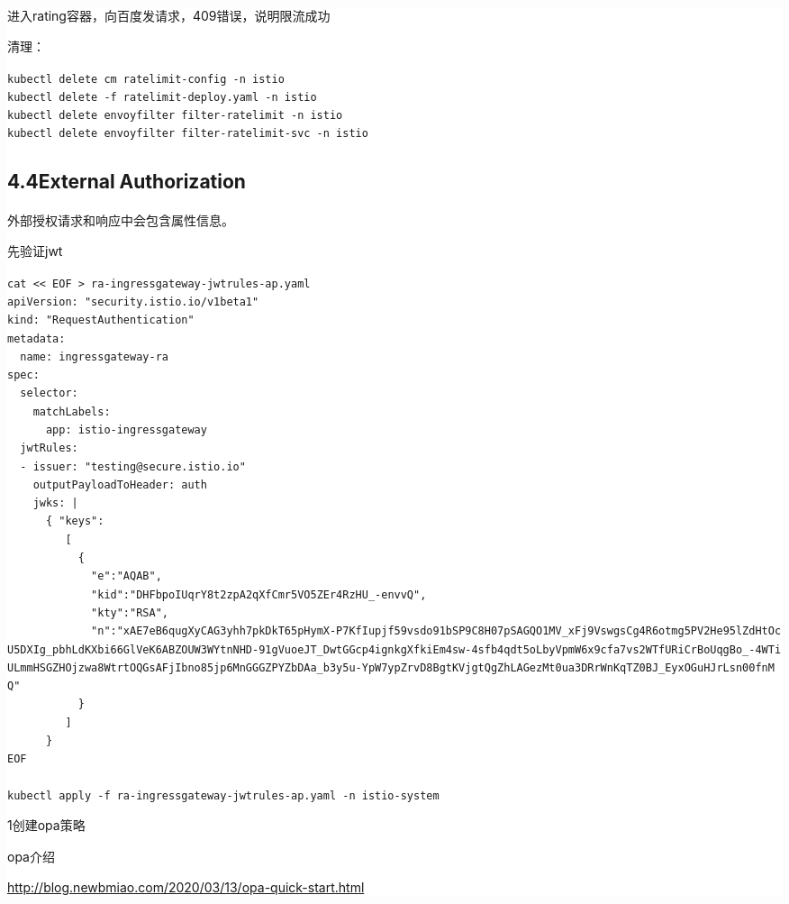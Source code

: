 进入rating容器，向百度发请求，409错误，说明限流成功

清理：

```
kubectl delete cm ratelimit-config -n istio
kubectl delete -f ratelimit-deploy.yaml -n istio
kubectl delete envoyfilter filter-ratelimit -n istio
kubectl delete envoyfilter filter-ratelimit-svc -n istio
```



## 4.4External Authorization

外部授权请求和响应中会包含属性信息。

先验证jwt

```
cat << EOF > ra-ingressgateway-jwtrules-ap.yaml
apiVersion: "security.istio.io/v1beta1"
kind: "RequestAuthentication"
metadata:
  name: ingressgateway-ra
spec:
  selector:
    matchLabels:
      app: istio-ingressgateway
  jwtRules:
  - issuer: "testing@secure.istio.io"
    outputPayloadToHeader: auth
    jwks: |
      { "keys":
         [
           {
             "e":"AQAB",
             "kid":"DHFbpoIUqrY8t2zpA2qXfCmr5VO5ZEr4RzHU_-envvQ",
             "kty":"RSA",
             "n":"xAE7eB6qugXyCAG3yhh7pkDkT65pHymX-P7KfIupjf59vsdo91bSP9C8H07pSAGQO1MV_xFj9VswgsCg4R6otmg5PV2He95lZdHtOcU5DXIg_pbhLdKXbi66GlVeK6ABZOUW3WYtnNHD-91gVuoeJT_DwtGGcp4ignkgXfkiEm4sw-4sfb4qdt5oLbyVpmW6x9cfa7vs2WTfURiCrBoUqgBo_-4WTiULmmHSGZHOjzwa8WtrtOQGsAFjIbno85jp6MnGGGZPYZbDAa_b3y5u-YpW7ypZrvD8BgtKVjgtQgZhLAGezMt0ua3DRrWnKqTZ0BJ_EyxOGuHJrLsn00fnMQ"
           }
         ]
      }
EOF

kubectl apply -f ra-ingressgateway-jwtrules-ap.yaml -n istio-system
```

1创建opa策略

opa介绍

http://blog.newbmiao.com/2020/03/13/opa-quick-start.html
